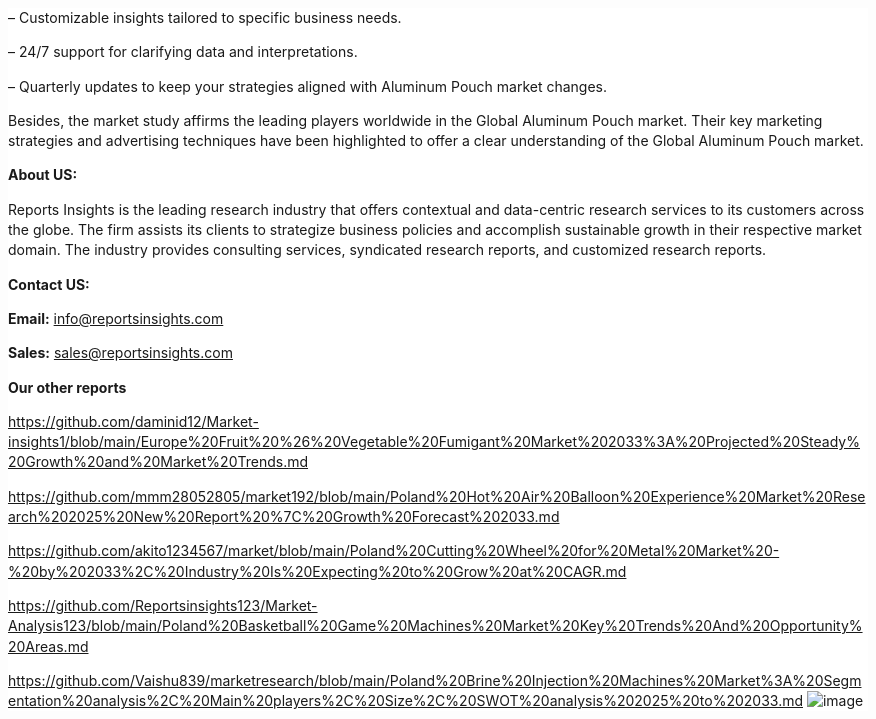 – Customizable insights tailored to specific business needs.

– 24/7 support for clarifying data and interpretations.

– Quarterly updates to keep your strategies aligned with Aluminum Pouch market changes.

Besides, the market study affirms the leading players worldwide in the Global Aluminum Pouch market. Their key marketing strategies and advertising techniques have been highlighted to offer a clear understanding of the Global Aluminum Pouch market.

<strong><strong>About US</strong>:</strong>

Reports Insights is the leading research industry that offers contextual and data-centric research services to its customers across the globe. The firm assists its clients to strategize business policies and accomplish sustainable growth in their respective market domain. The industry provides consulting services, syndicated research reports, and customized research reports.

<strong>Contact US:</strong>

<p class=><b>Email:</b> <a href=mailto:info@reportsinsights.com>info@reportsinsights.com</a></p>
<p class=><b>Sales:</b> <a href=mailto:sales@reportsinsights.com>sales@reportsinsights.com</a></p>

<strong>Our other reports</strong>

<a href=https://github.com/daminid12/Market-insights1/blob/main/Europe%20Fruit%20%26%20Vegetable%20Fumigant%20Market%202033%3A%20Projected%20Steady%20Growth%20and%20Market%20Trends.md>https://github.com/daminid12/Market-insights1/blob/main/Europe%20Fruit%20%26%20Vegetable%20Fumigant%20Market%202033%3A%20Projected%20Steady%20Growth%20and%20Market%20Trends.md</a>

<a href=https://github.com/mmm28052805/market192/blob/main/Poland%20Hot%20Air%20Balloon%20Experience%20Market%20Research%202025%20New%20Report%20%7C%20Growth%20Forecast%202033.md>https://github.com/mmm28052805/market192/blob/main/Poland%20Hot%20Air%20Balloon%20Experience%20Market%20Research%202025%20New%20Report%20%7C%20Growth%20Forecast%202033.md</a>

<a href=https://github.com/akito1234567/market/blob/main/Poland%20Cutting%20Wheel%20for%20Metal%20Market%20-%20by%202033%2C%20Industry%20Is%20Expecting%20to%20Grow%20at%20CAGR.md>https://github.com/akito1234567/market/blob/main/Poland%20Cutting%20Wheel%20for%20Metal%20Market%20-%20by%202033%2C%20Industry%20Is%20Expecting%20to%20Grow%20at%20CAGR.md</a>

<a href=https://github.com/Reportsinsights123/Market-Analysis123/blob/main/Poland%20Basketball%20Game%20Machines%20Market%20Key%20Trends%20And%20Opportunity%20Areas.md>https://github.com/Reportsinsights123/Market-Analysis123/blob/main/Poland%20Basketball%20Game%20Machines%20Market%20Key%20Trends%20And%20Opportunity%20Areas.md</a>

<a href=https://github.com/Vaishu839/marketresearch/blob/main/Poland%20Brine%20Injection%20Machines%20Market%3A%20Segmentation%20analysis%2C%20Main%20players%2C%20Size%2C%20SWOT%20analysis%202025%20to%202033.md>https://github.com/Vaishu839/marketresearch/blob/main/Poland%20Brine%20Injection%20Machines%20Market%3A%20Segmentation%20analysis%2C%20Main%20players%2C%20Size%2C%20SWOT%20analysis%202025%20to%202033.md</a>
![image](https://github.com/user-attachments/assets/7e39fb25-5c52-4b41-9a1c-a438380bbc3b)
